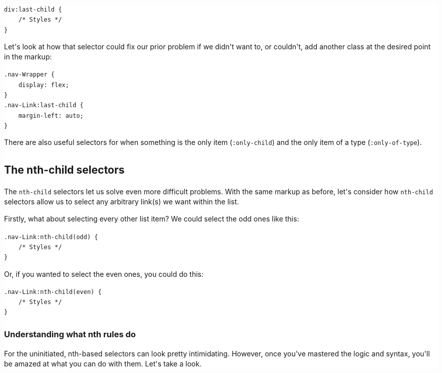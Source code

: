 ``` {.language-markup}
div:last-child {
    /* Styles */
}
```


Let's look at how that selector could fix our
prior problem if we didn't want to, or couldn't,
add another class at the desired point in the markup:


``` {.language-markup}
.nav-Wrapper {
    display: flex;
}
.nav-Link:last-child {
    margin-left: auto;
}
```


There are also useful selectors for when something is the only item
(`:only-child`) and the only item of a type
(`:only-of-type`).

The nth-child selectors
-----------------------

The `nth-child` selectors let us solve even more difficult
problems. With the same markup as before, let's
consider how `nth-child` selectors allow us to select any
arbitrary link(s) we want within the list.

Firstly, what about selecting every other list
item? We could select the odd ones like this:


``` {.language-markup}
.nav-Link:nth-child(odd) {
    /* Styles */
}
```


Or, if you wanted to select the even ones, you could do this:


``` {.language-markup}
.nav-Link:nth-child(even) {
    /* Styles */
}
```


### Understanding what nth rules do

For the uninitiated, nth-based selectors can look
pretty intimidating. However, once you've mastered the logic and syntax,
you'll be amazed at what you can do with them. Let's take a look.
